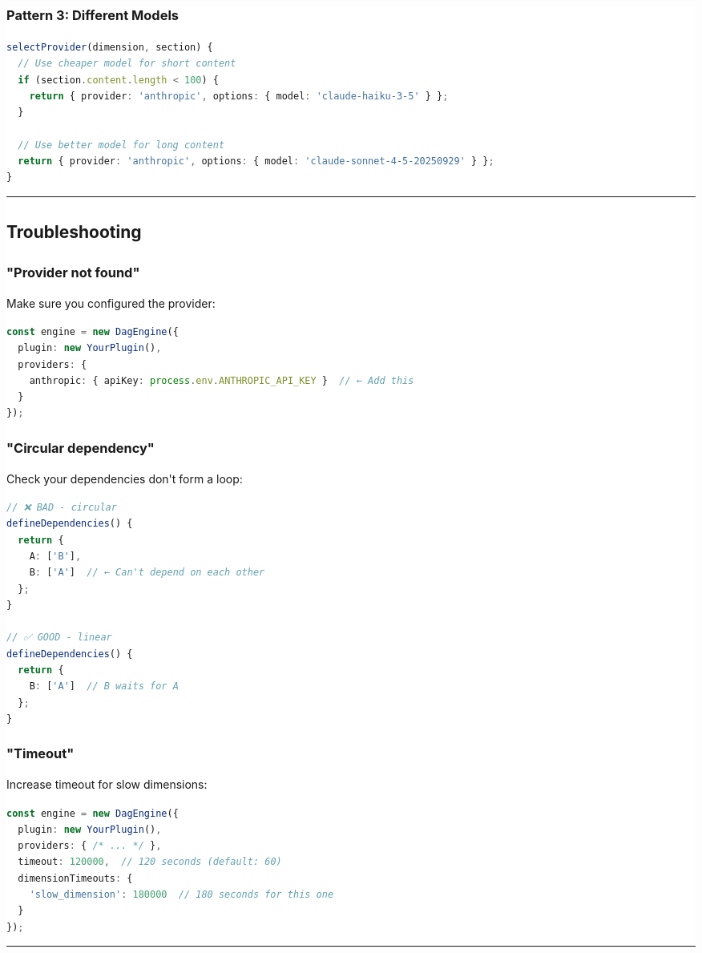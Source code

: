 ### Pattern 3: Different Models
```typescript
selectProvider(dimension, section) {
  // Use cheaper model for short content
  if (section.content.length < 100) {
    return { provider: 'anthropic', options: { model: 'claude-haiku-3-5' } };
  }
  
  // Use better model for long content
  return { provider: 'anthropic', options: { model: 'claude-sonnet-4-5-20250929' } };
}
```

---

## Troubleshooting

### "Provider not found"

Make sure you configured the provider:
```typescript
const engine = new DagEngine({
  plugin: new YourPlugin(),
  providers: {
    anthropic: { apiKey: process.env.ANTHROPIC_API_KEY }  // ← Add this
  }
});
```

### "Circular dependency"

Check your dependencies don't form a loop:
```typescript
// ❌ BAD - circular
defineDependencies() {
  return {
    A: ['B'],
    B: ['A']  // ← Can't depend on each other
  };
}

// ✅ GOOD - linear
defineDependencies() {
  return {
    B: ['A']  // B waits for A
  };
}
```

### "Timeout"

Increase timeout for slow dimensions:
```typescript
const engine = new DagEngine({
  plugin: new YourPlugin(),
  providers: { /* ... */ },
  timeout: 120000,  // 120 seconds (default: 60)
  dimensionTimeouts: {
    'slow_dimension': 180000  // 180 seconds for this one
  }
});
```

---